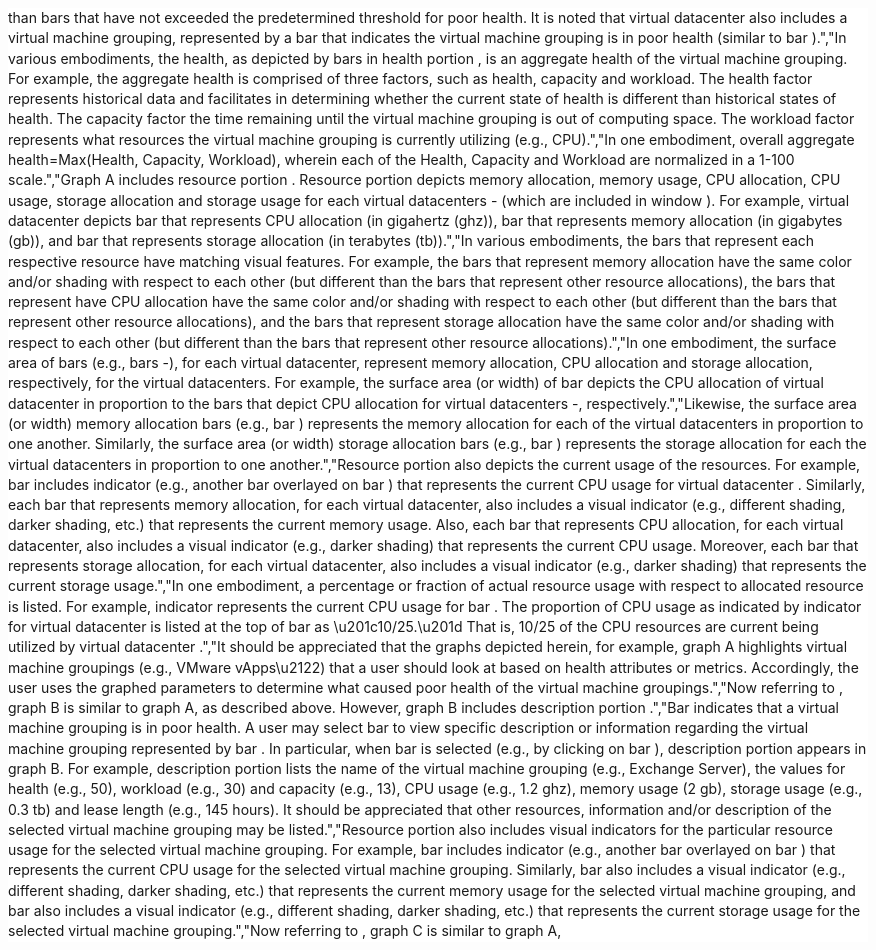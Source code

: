 than bars that have not exceeded the predetermined threshold for poor health. It is noted that virtual datacenter  also includes a virtual machine grouping, represented by a bar that indicates the virtual machine grouping is in poor health (similar to bar ).","In various embodiments, the health, as depicted by bars in health portion , is an aggregate health of the virtual machine grouping. For example, the aggregate health is comprised of three factors, such as health, capacity and workload. The health factor represents historical data and facilitates in determining whether the current state of health is different than historical states of health. The capacity factor the time remaining until the virtual machine grouping is out of computing space. The workload factor represents what resources the virtual machine grouping is currently utilizing (e.g., CPU).","In one embodiment, overall aggregate health=Max(Health, Capacity, Workload), wherein each of the Health, Capacity and Workload are normalized in a 1-100 scale.","Graph A includes resource portion . Resource portion  depicts memory allocation, memory usage, CPU allocation, CPU usage, storage allocation and storage usage for each virtual datacenters - (which are included in window ). For example, virtual datacenter  depicts bar  that represents CPU allocation (in gigahertz (ghz)), bar  that represents memory allocation (in gigabytes (gb)), and bar  that represents storage allocation (in terabytes (tb)).","In various embodiments, the bars that represent each respective resource have matching visual features. For example, the bars that represent memory allocation have the same color and\/or shading with respect to each other (but different than the bars that represent other resource allocations), the bars that represent have CPU allocation have the same color and\/or shading with respect to each other (but different than the bars that represent other resource allocations), and the bars that represent storage allocation have the same color and\/or shading with respect to each other (but different than the bars that represent other resource allocations).","In one embodiment, the surface area of bars (e.g., bars -), for each virtual datacenter, represent memory allocation, CPU allocation and storage allocation, respectively, for the virtual datacenters. For example, the surface area (or width) of bar  depicts the CPU allocation of virtual datacenter  in proportion to the bars that depict CPU allocation for virtual datacenters -, respectively.","Likewise, the surface area (or width) memory allocation bars (e.g., bar ) represents the memory allocation for each of the virtual datacenters in proportion to one another. Similarly, the surface area (or width) storage allocation bars (e.g., bar ) represents the storage allocation for each the virtual datacenters in proportion to one another.","Resource portion  also depicts the current usage of the resources. For example, bar  includes indicator  (e.g., another bar overlayed on bar ) that represents the current CPU usage for virtual datacenter . Similarly, each bar that represents memory allocation, for each virtual datacenter, also includes a visual indicator (e.g., different shading, darker shading, etc.) that represents the current memory usage. Also, each bar that represents CPU allocation, for each virtual datacenter, also includes a visual indicator (e.g., darker shading) that represents the current CPU usage. Moreover, each bar that represents storage allocation, for each virtual datacenter, also includes a visual indicator (e.g., darker shading) that represents the current storage usage.","In one embodiment, a percentage or fraction of actual resource usage with respect to allocated resource is listed. For example, indicator  represents the current CPU usage for bar . The proportion of CPU usage as indicated by indicator  for virtual datacenter  is listed at the top of bar  as \u201c10\/25.\u201d That is, 10\/25 of the CPU resources are current being utilized by virtual datacenter .","It should be appreciated that the graphs depicted herein, for example, graph A highlights virtual machine groupings (e.g., VMware vApps\u2122) that a user should look at based on health attributes or metrics. Accordingly, the user uses the graphed parameters to determine what caused poor health of the virtual machine groupings.","Now referring to , graph B is similar to graph A, as described above. However, graph B includes description portion .","Bar  indicates that a virtual machine grouping is in poor health. A user may select bar  to view specific description or information regarding the virtual machine grouping represented by bar . In particular, when bar  is selected (e.g., by clicking on bar ), description portion  appears in graph B. For example, description portion lists the name of the virtual machine grouping (e.g., Exchange Server), the values for health (e.g., 50), workload (e.g., 30) and capacity (e.g., 13), CPU usage (e.g., 1.2 ghz), memory usage (2 gb), storage usage (e.g., 0.3 tb) and lease length (e.g., 145 hours). It should be appreciated that other resources, information and\/or description of the selected virtual machine grouping may be listed.","Resource portion  also includes visual indicators for the particular resource usage for the selected virtual machine grouping. For example, bar  includes indicator  (e.g., another bar overlayed on bar ) that represents the current CPU usage for the selected virtual machine grouping. Similarly, bar  also includes a visual indicator (e.g., different shading, darker shading, etc.) that represents the current memory usage for the selected virtual machine grouping, and bar  also includes a visual indicator (e.g., different shading, darker shading, etc.) that represents the current storage usage for the selected virtual machine grouping.","Now referring to , graph C is similar to graph A,